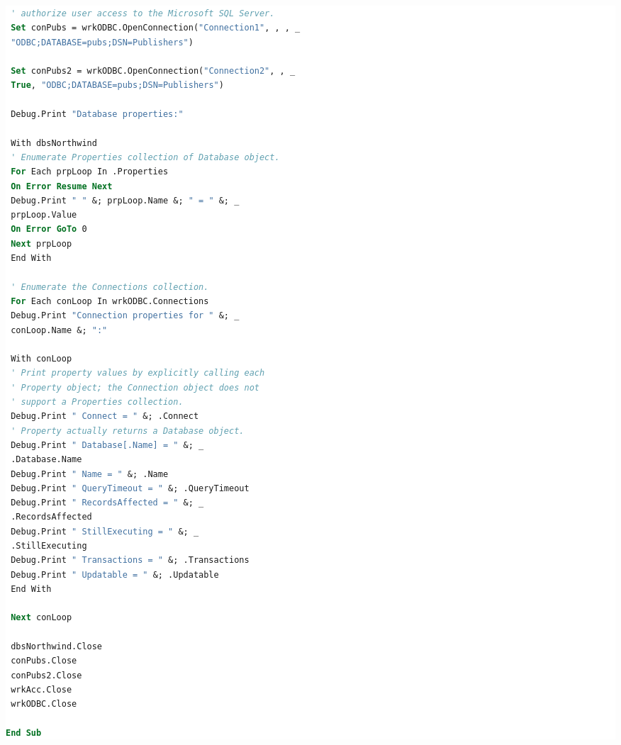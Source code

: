 ```vb
 ' authorize user access to the Microsoft SQL Server. 
 Set conPubs = wrkODBC.OpenConnection("Connection1", , , _ 
 "ODBC;DATABASE=pubs;DSN=Publishers") 
 
 Set conPubs2 = wrkODBC.OpenConnection("Connection2", , _ 
 True, "ODBC;DATABASE=pubs;DSN=Publishers") 
 
 Debug.Print "Database properties:" 
 
 With dbsNorthwind 
 ' Enumerate Properties collection of Database object. 
 For Each prpLoop In .Properties 
 On Error Resume Next 
 Debug.Print " " &; prpLoop.Name &; " = " &; _ 
 prpLoop.Value 
 On Error GoTo 0 
 Next prpLoop 
 End With 
 
 ' Enumerate the Connections collection. 
 For Each conLoop In wrkODBC.Connections 
 Debug.Print "Connection properties for " &; _ 
 conLoop.Name &; ":" 
 
 With conLoop 
 ' Print property values by explicitly calling each 
 ' Property object; the Connection object does not 
 ' support a Properties collection. 
 Debug.Print " Connect = " &; .Connect 
 ' Property actually returns a Database object. 
 Debug.Print " Database[.Name] = " &; _ 
 .Database.Name 
 Debug.Print " Name = " &; .Name 
 Debug.Print " QueryTimeout = " &; .QueryTimeout 
 Debug.Print " RecordsAffected = " &; _ 
 .RecordsAffected 
 Debug.Print " StillExecuting = " &; _ 
 .StillExecuting 
 Debug.Print " Transactions = " &; .Transactions 
 Debug.Print " Updatable = " &; .Updatable 
 End With 
 
 Next conLoop 
 
 dbsNorthwind.Close 
 conPubs.Close 
 conPubs2.Close 
 wrkAcc.Close 
 wrkODBC.Close 
 
End Sub
```

